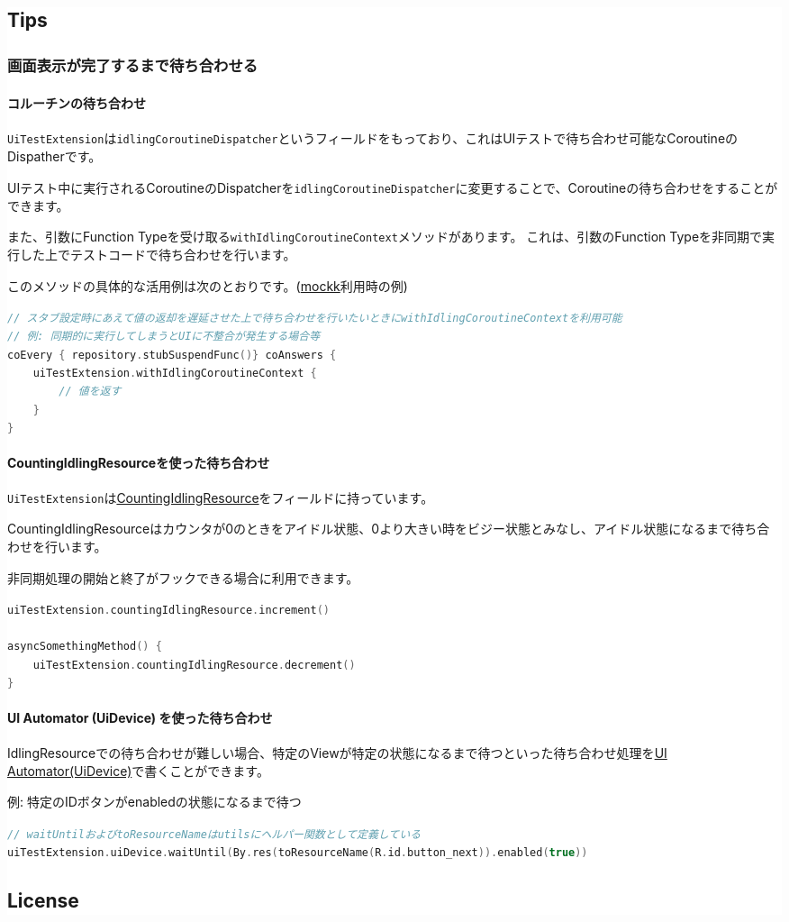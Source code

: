 
## Tips

### 画面表示が完了するまで待ち合わせる

####  コルーチンの待ち合わせ

`UiTestExtension`は`idlingCoroutineDispatcher`というフィールドをもっており、これはUIテストで待ち合わせ可能なCoroutineのDispatherです。

UIテスト中に実行されるCoroutineのDispatcherを`idlingCoroutineDispatcher`に変更することで、Coroutineの待ち合わせをすることができます。

また、引数にFunction Typeを受け取る`withIdlingCoroutineContext`メソッドがあります。
これは、引数のFunction Typeを非同期で実行した上でテストコードで待ち合わせを行います。

このメソッドの具体的な活用例は次のとおりです。([mockk](https://mockk.io/)利用時の例)

```kotlin
// スタブ設定時にあえて値の返却を遅延させた上で待ち合わせを行いたいときにwithIdlingCoroutineContextを利用可能
// 例: 同期的に実行してしまうとUIに不整合が発生する場合等 
coEvery { repository.stubSuspendFunc()} coAnswers {
    uiTestExtension.withIdlingCoroutineContext {
        // 値を返す
    }
}
```

  
####  CountingIdlingResourceを使った待ち合わせ

`UiTestExtension`は[CountingIdlingResource](https://developer.android.com/reference/androidx/test/espresso/idling/CountingIdlingResource)をフィールドに持っています。

CountingIdlingResourceはカウンタが0のときをアイドル状態、0より大きい時をビジー状態とみなし、アイドル状態になるまで待ち合わせを行います。

非同期処理の開始と終了がフックできる場合に利用できます。

```kotlin
uiTestExtension.countingIdlingResource.increment()

asyncSomethingMethod() {
    uiTestExtension.countingIdlingResource.decrement()
}
```   

#### UI Automator (UiDevice) を使った待ち合わせ

IdlingResourceでの待ち合わせが難しい場合、特定のViewが特定の状態になるまで待つといった待ち合わせ処理を[UI Automator(UiDevice)](https://developer.android.com/training/testing/ui-automator)で書くことができます。

例: 特定のIDボタンがenabledの状態になるまで待つ

```kotlin
// waitUntilおよびtoResourceNameはutilsにヘルパー関数として定義している
uiTestExtension.uiDevice.waitUntil(By.res(toResourceName(R.id.button_next)).enabled(true))
```


## License

